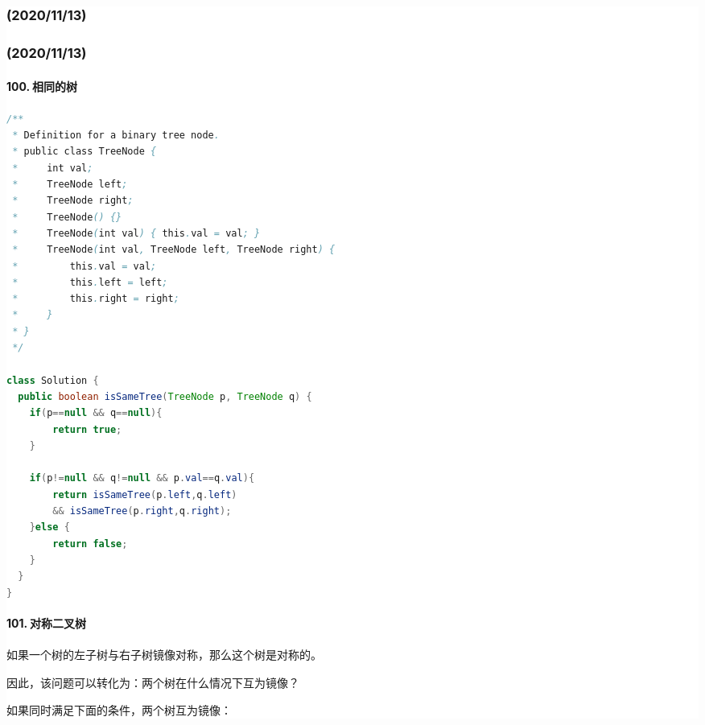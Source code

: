 ### (2020/11/13)








### (2020/11/13)
#### 100. 相同的树

```Java
/**
 * Definition for a binary tree node.
 * public class TreeNode {
 *     int val;
 *     TreeNode left;
 *     TreeNode right;
 *     TreeNode() {}
 *     TreeNode(int val) { this.val = val; }
 *     TreeNode(int val, TreeNode left, TreeNode right) {
 *         this.val = val;
 *         this.left = left;
 *         this.right = right;
 *     }
 * }
 */

class Solution {
  public boolean isSameTree(TreeNode p, TreeNode q) {
    if(p==null && q==null){
        return true;
    }

    if(p!=null && q!=null && p.val==q.val){
        return isSameTree(p.left,q.left)
        && isSameTree(p.right,q.right);
    }else {
        return false;
    }
  }
}

```

#### 101. 对称二叉树

如果一个树的左子树与右子树镜像对称，那么这个树是对称的。



因此，该问题可以转化为：两个树在什么情况下互为镜像？

如果同时满足下面的条件，两个树互为镜像：
